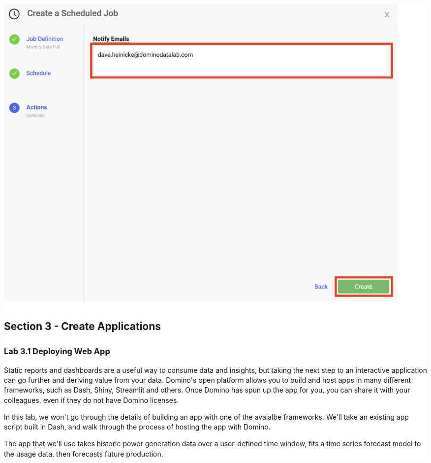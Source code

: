 <img src = readme_images/SetJobNotification.png width="800">
</p>


## Section 3 - Create Applications


### Lab 3.1 Deploying Web App
    
Static reports and dashboards are a useful way to consume data and insights, but taking the next step to an interactive application can go further and deriving value from your data. Domino's open platform allows you to build and host apps in many different frameworks, such as Dash, Shiny, Streamlit and others. Once Domino has spun up the app for you, you can share it with your colleagues, even if they do not have Domino licenses.

In this lab, we won't go through the details of building an app with one of the avaialbe frameworks. We'll take an existing app script built in Dash, and walk through the process of hosting the app with Domino. 

The app that we'll use takes historic power generation data over a user-defined time window, fits a time series forecast model to the usage data, then forecasts future production. 
    